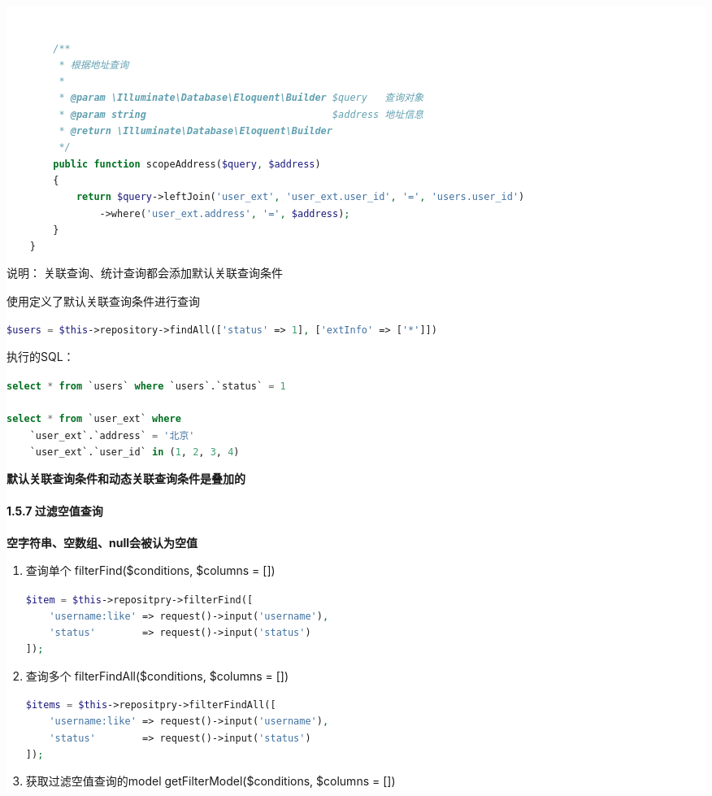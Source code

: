 ```php
     
    
        /**
         * 根据地址查询
         *
         * @param \Illuminate\Database\Eloquent\Builder $query   查询对象
         * @param string                                $address 地址信息
         * @return \Illuminate\Database\Eloquent\Builder
         */
        public function scopeAddress($query, $address)
        {
            return $query->leftJoin('user_ext', 'user_ext.user_id', '=', 'users.user_id')
                ->where('user_ext.address', '=', $address);
        }
    }   
```
  
说明： 关联查询、统计查询都会添加默认关联查询条件

使用定义了默认关联查询条件进行查询

```php
$users = $this->repository->findAll(['status' => 1], ['extInfo' => ['*']])
```

执行的SQL：

```sql
select * from `users` where `users`.`status` = 1

select * from `user_ext` where 
    `user_ext`.`address` = '北京' 
    `user_ext`.`user_id` in (1, 2, 3, 4)
```

**默认关联查询条件和动态关联查询条件是叠加的**

#### 1.5.7 过滤空值查询

**空字符串、空数组、null会被认为空值**

1. 查询单个 filterFind($conditions, $columns = [])

    ```php
    $item = $this->repositpry->filterFind([
        'username:like' => request()->input('username'),
        'status'        => request()->input('status')
    ]);
    ```

2. 查询多个 filterFindAll($conditions, $columns = [])

    ```php
    $items = $this->repositpry->filterFindAll([
        'username:like' => request()->input('username'),
        'status'        => request()->input('status')
    ]);
    ```
3. 获取过滤空值查询的model getFilterModel($conditions, $columns = [])
